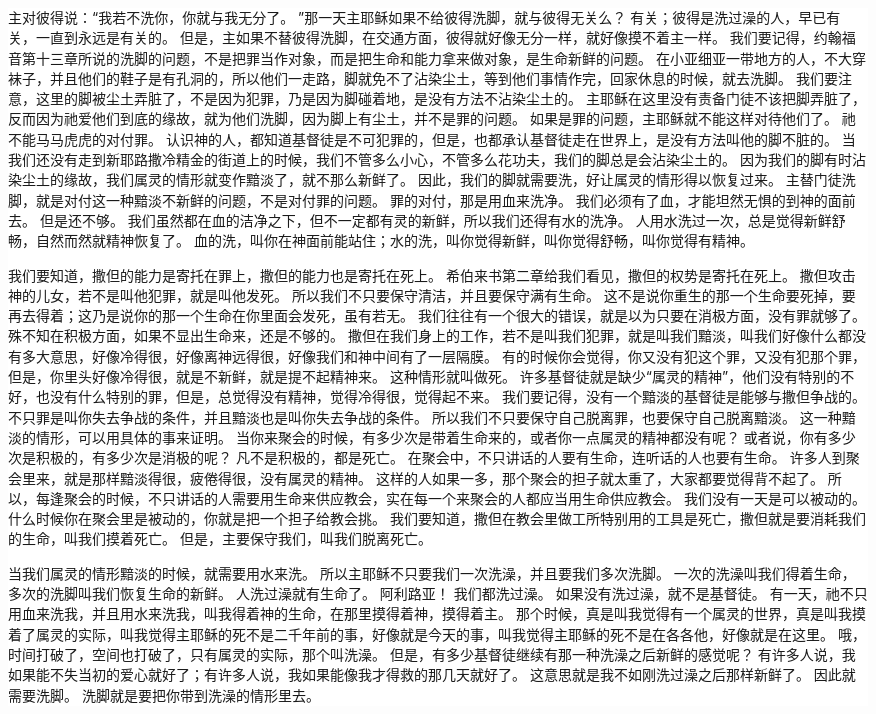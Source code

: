 主对彼得说：“我若不洗你，你就与我无分了。
”那一天主耶稣如果不给彼得洗脚，就与彼得无关么？
有关；彼得是洗过澡的人，早已有关，一直到永远是有关的。
但是，主如果不替彼得洗脚，在交通方面，彼得就好像无分一样，就好像摸不着主一样。
我们要记得，约翰福音第十三章所说的洗脚的问题，不是把罪当作对象，而是把生命和能力拿来做对象，是生命新鲜的问题。
在小亚细亚一带地方的人，不大穿袜子，并且他们的鞋子是有孔洞的，所以他们一走路，脚就免不了沾染尘土，等到他们事情作完，回家休息的时候，就去洗脚。
我们要注意，这里的脚被尘土弄脏了，不是因为犯罪，乃是因为脚碰着地，是没有方法不沾染尘土的。
主耶稣在这里没有责备门徒不该把脚弄脏了，反而因为祂爱他们到底的缘故，就为他们洗脚，因为脚上有尘土，并不是罪的问题。
如果是罪的问题，主耶稣就不能这样对待他们了。
祂不能马马虎虎的对付罪。
认识神的人，都知道基督徒是不可犯罪的，但是，也都承认基督徒走在世界上，是没有方法叫他的脚不脏的。
当我们还没有走到新耶路撒冷精金的街道上的时候，我们不管多么小心，不管多么花功夫，我们的脚总是会沾染尘土的。
因为我们的脚有时沾染尘土的缘故，我们属灵的情形就变作黯淡了，就不那么新鲜了。
因此，我们的脚就需要洗，好让属灵的情形得以恢复过来。
主替门徒洗脚，就是对付这一种黯淡不新鲜的问题，不是对付罪的问题。
罪的对付，那是用血来洗净。
我们必须有了血，才能坦然无惧的到神的面前去。
但是还不够。
我们虽然都在血的洁净之下，但不一定都有灵的新鲜，所以我们还得有水的洗净。
人用水洗过一次，总是觉得新鲜舒畅，自然而然就精神恢复了。
血的洗，叫你在神面前能站住；水的洗，叫你觉得新鲜，叫你觉得舒畅，叫你觉得有精神。

我们要知道，撒但的能力是寄托在罪上，撒但的能力也是寄托在死上。
希伯来书第二章给我们看见，撒但的权势是寄托在死上。
撒但攻击神的儿女，若不是叫他犯罪，就是叫他发死。
所以我们不只要保守清洁，并且要保守满有生命。
这不是说你重生的那一个生命要死掉，要再去得着；这乃是说你的那一个生命在你里面会发死，虽有若无。
我们往往有一个很大的错误，就是以为只要在消极方面，没有罪就够了。
殊不知在积极方面，如果不显出生命来，还是不够的。
撒但在我们身上的工作，若不是叫我们犯罪，就是叫我们黯淡，叫我们好像什么都没有多大意思，好像冷得很，好像离神远得很，好像我们和神中间有了一层隔膜。
有的时候你会觉得，你又没有犯这个罪，又没有犯那个罪，但是，你里头好像冷得很，就是不新鲜，就是提不起精神来。
这种情形就叫做死。
许多基督徒就是缺少“属灵的精神”，他们没有特别的不好，也没有什么特别的罪，但是，总觉得没有精神，觉得冷得很，觉得起不来。
我们要记得，没有一个黯淡的基督徒是能够与撒但争战的。
不只罪是叫你失去争战的条件，并且黯淡也是叫你失去争战的条件。
所以我们不只要保守自己脱离罪，也要保守自己脱离黯淡。
这一种黯淡的情形，可以用具体的事来证明。
当你来聚会的时候，有多少次是带着生命来的，或者你一点属灵的精神都没有呢？
或者说，你有多少次是积极的，有多少次是消极的呢？
凡不是积极的，都是死亡。
在聚会中，不只讲话的人要有生命，连听话的人也要有生命。
许多人到聚会里来，就是那样黯淡得很，疲倦得很，没有属灵的精神。
这样的人如果一多，那个聚会的担子就太重了，大家都要觉得背不起了。
所以，每逢聚会的时候，不只讲话的人需要用生命来供应教会，实在每一个来聚会的人都应当用生命供应教会。
我们没有一天是可以被动的。
什么时候你在聚会里是被动的，你就是把一个担子给教会挑。
我们要知道，撒但在教会里做工所特别用的工具是死亡，撒但就是要消耗我们的生命，叫我们摸着死亡。
但是，主要保守我们，叫我们脱离死亡。

当我们属灵的情形黯淡的时候，就需要用水来洗。
所以主耶稣不只要我们一次洗澡，并且要我们多次洗脚。
一次的洗澡叫我们得着生命，多次的洗脚叫我们恢复生命的新鲜。
人洗过澡就有生命了。
阿利路亚！
我们都洗过澡。
如果没有洗过澡，就不是基督徒。
有一天，祂不只用血来洗我，并且用水来洗我，叫我得着神的生命，在那里摸得着神，摸得着主。
那个时候，真是叫我觉得有一个属灵的世界，真是叫我摸着了属灵的实际，叫我觉得主耶稣的死不是二千年前的事，好像就是今天的事，叫我觉得主耶稣的死不是在各各他，好像就是在这里。
哦，时间打破了，空间也打破了，只有属灵的实际，那个叫洗澡。
但是，有多少基督徒继续有那一种洗澡之后新鲜的感觉呢？
有许多人说，我如果能不失当初的爱心就好了；有许多人说，我如果能像我才得救的那几天就好了。
这意思就是我不如刚洗过澡之后那样新鲜了。
因此就需要洗脚。
洗脚就是要把你带到洗澡的情形里去。